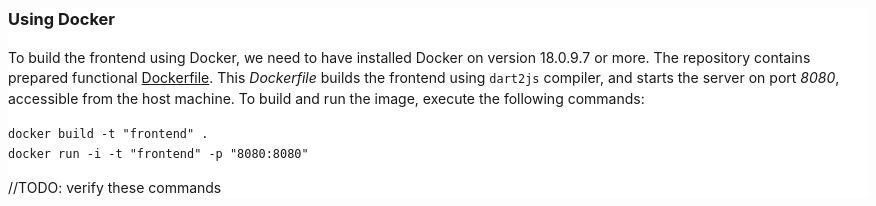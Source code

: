### Using Docker
To build the frontend using Docker, we need to have installed Docker on version 18.0.9.7 or more. The repository contains prepared functional [Dockerfile](../../frontend/Dockerfile). This _Dockerfile_ builds the frontend using `dart2js` compiler, and starts the server on port _8080_, accessible from the host machine. To build and run the image, execute the following commands:
```
docker build -t "frontend" .
docker run -i -t "frontend" -p "8080:8080"
```
//TODO: verify these commands

